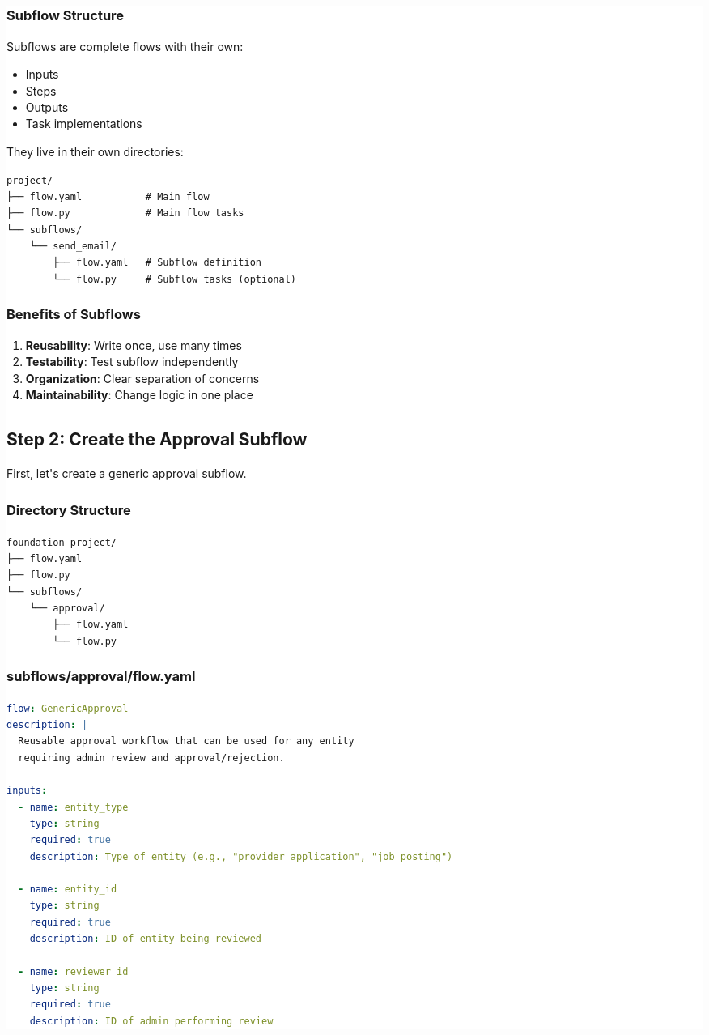 ### Subflow Structure

Subflows are complete flows with their own:
- Inputs
- Steps
- Outputs
- Task implementations

They live in their own directories:
```
project/
├── flow.yaml           # Main flow
├── flow.py             # Main flow tasks
└── subflows/
    └── send_email/
        ├── flow.yaml   # Subflow definition
        └── flow.py     # Subflow tasks (optional)
```

### Benefits of Subflows

1. **Reusability**: Write once, use many times
2. **Testability**: Test subflow independently
3. **Organization**: Clear separation of concerns
4. **Maintainability**: Change logic in one place

## Step 2: Create the Approval Subflow

First, let's create a generic approval subflow.

### Directory Structure

```
foundation-project/
├── flow.yaml
├── flow.py
└── subflows/
    └── approval/
        ├── flow.yaml
        └── flow.py
```

### subflows/approval/flow.yaml

```yaml
flow: GenericApproval
description: |
  Reusable approval workflow that can be used for any entity
  requiring admin review and approval/rejection.

inputs:
  - name: entity_type
    type: string
    required: true
    description: Type of entity (e.g., "provider_application", "job_posting")

  - name: entity_id
    type: string
    required: true
    description: ID of entity being reviewed

  - name: reviewer_id
    type: string
    required: true
    description: ID of admin performing review
```